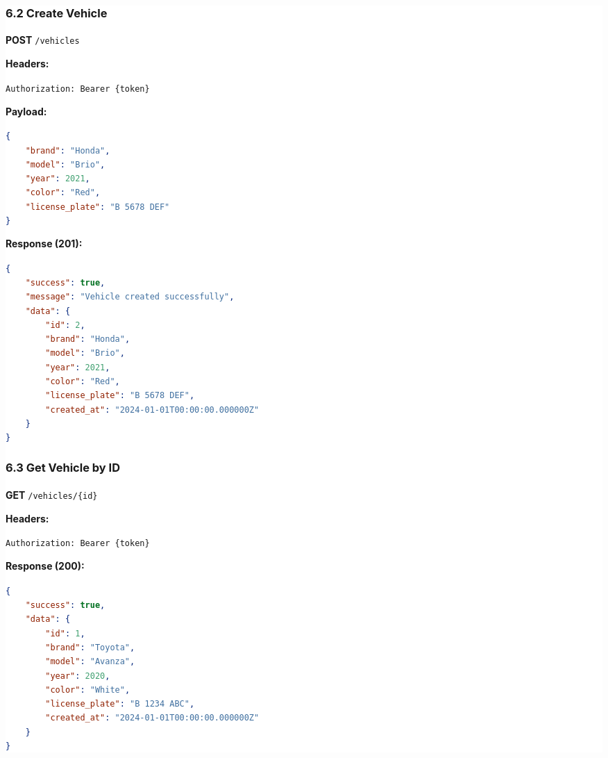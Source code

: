 ### 6.2 Create Vehicle

**POST** `/vehicles`

**Headers:**

```
Authorization: Bearer {token}
```

**Payload:**

```json
{
    "brand": "Honda",
    "model": "Brio",
    "year": 2021,
    "color": "Red",
    "license_plate": "B 5678 DEF"
}
```

**Response (201):**

```json
{
    "success": true,
    "message": "Vehicle created successfully",
    "data": {
        "id": 2,
        "brand": "Honda",
        "model": "Brio",
        "year": 2021,
        "color": "Red",
        "license_plate": "B 5678 DEF",
        "created_at": "2024-01-01T00:00:00.000000Z"
    }
}
```

### 6.3 Get Vehicle by ID

**GET** `/vehicles/{id}`

**Headers:**

```
Authorization: Bearer {token}
```

**Response (200):**

```json
{
    "success": true,
    "data": {
        "id": 1,
        "brand": "Toyota",
        "model": "Avanza",
        "year": 2020,
        "color": "White",
        "license_plate": "B 1234 ABC",
        "created_at": "2024-01-01T00:00:00.000000Z"
    }
}
```
